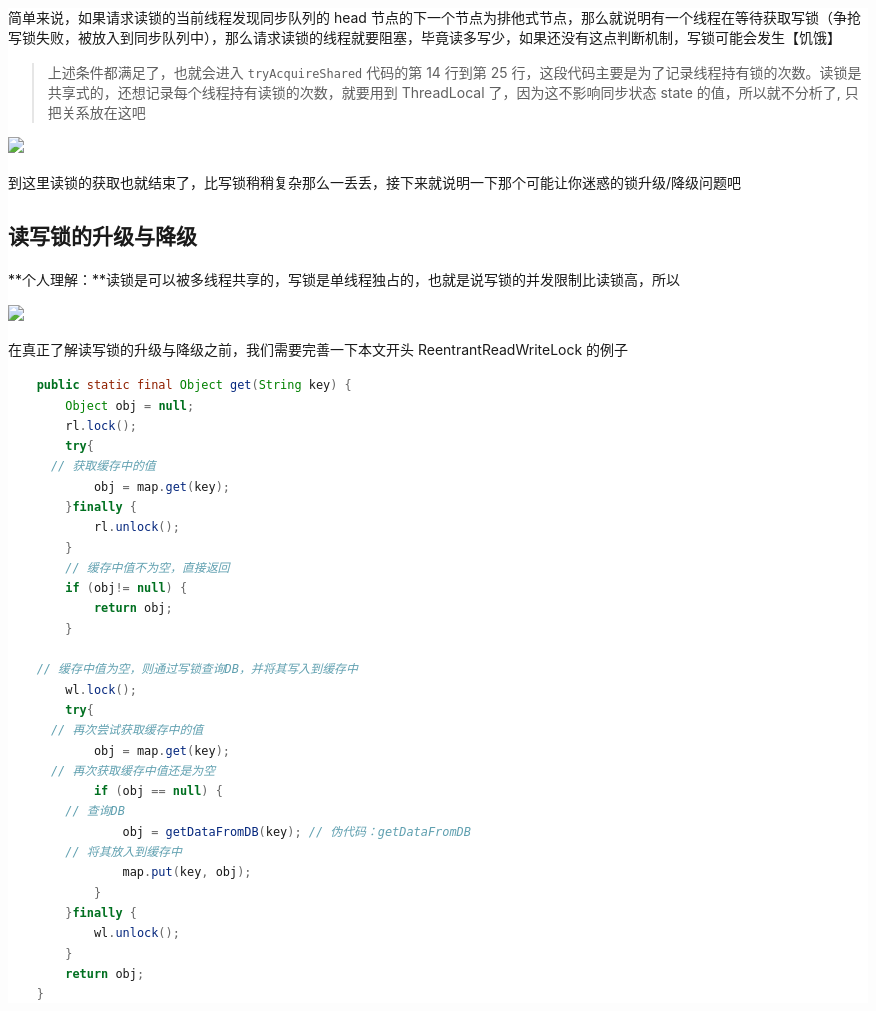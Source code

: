 简单来说，如果请求读锁的当前线程发现同步队列的 head 节点的下一个节点为排他式节点，那么就说明有一个线程在等待获取写锁（争抢写锁失败，被放入到同步队列中），那么请求读锁的线程就要阻塞，毕竟读多写少，如果还没有这点判断机制，写锁可能会发生【饥饿】



> 上述条件都满足了，也就会进入  `tryAcquireShared` 代码的第 14 行到第 25 行，这段代码主要是为了记录线程持有锁的次数。读锁是共享式的，还想记录每个线程持有读锁的次数，就要用到 ThreadLocal 了，因为这不影响同步状态 state 的值，所以就不分析了, 只把关系放在这吧

<fancybox>![](https://rgyb.sunluomeng.top/20200621165753.png)</fancybox>



到这里读锁的获取也就结束了，比写锁稍稍复杂那么一丢丢，接下来就说明一下那个可能让你迷惑的锁升级/降级问题吧



## 读写锁的升级与降级

**个人理解：**读锁是可以被多线程共享的，写锁是单线程独占的，也就是说写锁的并发限制比读锁高，所以

<fancybox>![](https://rgyb.sunluomeng.top/20200621173215.png)</fancybox>



在真正了解读写锁的升级与降级之前，我们需要完善一下本文开头 ReentrantReadWriteLock 的例子

```java
	public static final Object get(String key) {
		Object obj = null;
		rl.lock();
		try{
      // 获取缓存中的值
			obj = map.get(key);
		}finally {
			rl.unlock();
		}
		// 缓存中值不为空，直接返回
		if (obj!= null) {
			return obj;
		}
		
    // 缓存中值为空，则通过写锁查询DB，并将其写入到缓存中
		wl.lock();
		try{
      // 再次尝试获取缓存中的值
			obj = map.get(key);
      // 再次获取缓存中值还是为空
			if (obj == null) {
        // 查询DB
				obj = getDataFromDB(key); // 伪代码：getDataFromDB
        // 将其放入到缓存中
				map.put(key, obj);
			}
		}finally {
			wl.unlock();
		}
		return obj;
	}
```
